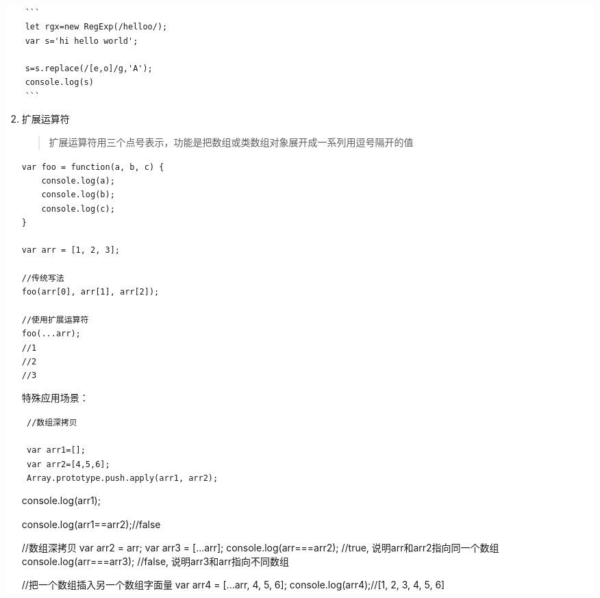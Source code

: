         ```
        let rgx=new RegExp(/helloo/);
        var s='hi hello world';

        s=s.replace(/[e,o]/g,'A');
        console.log(s)
        ```
2. 扩展运算符

   >扩展运算符用三个点号表示，功能是把数组或类数组对象展开成一系列用逗号隔开的值

   ```
   var foo = function(a, b, c) {
       console.log(a);
       console.log(b);
       console.log(c);
   }

   var arr = [1, 2, 3];

   //传统写法
   foo(arr[0], arr[1], arr[2]);

   //使用扩展运算符
   foo(...arr);
   //1
   //2
   //3
   ```

   特殊应用场景：
   ```
    //数组深拷贝

    var arr1=[];
    var arr2=[4,5,6];
    Array.prototype.push.apply(arr1, arr2);
   ```


    console.log(arr1);

    console.log(arr1==arr2);//false
   ```

   ```


   //数组深拷贝
   var arr2 = arr;
   var arr3 = [...arr];
   console.log(arr===arr2); //true, 说明arr和arr2指向同一个数组
   console.log(arr===arr3); //false, 说明arr3和arr指向不同数组

   //把一个数组插入另一个数组字面量
   var arr4 = [...arr, 4, 5, 6];
   console.log(arr4);//[1, 2, 3, 4, 5, 6]
